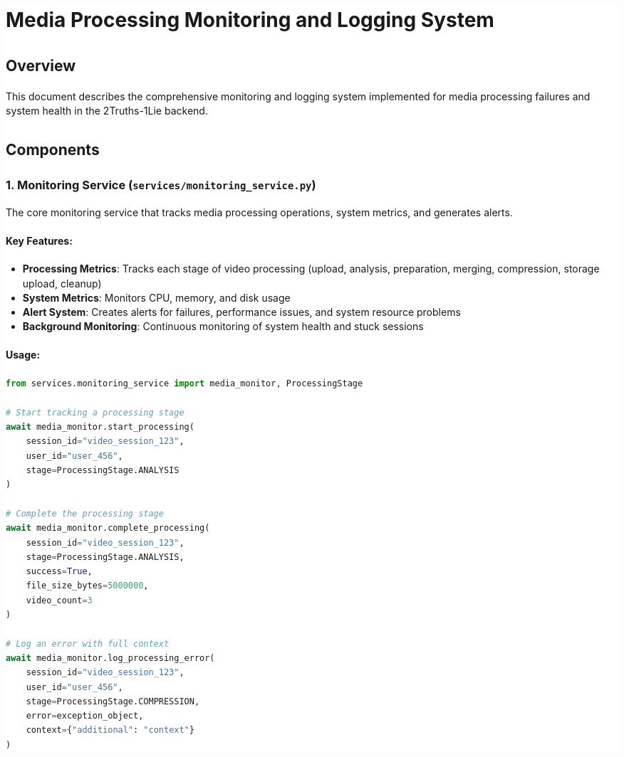 


# Media Processing Monitoring and Logging System

## Overview

This document describes the comprehensive monitoring and logging system implemented for media processing failures and system health in the 2Truths-1Lie backend.

## Components

### 1. Monitoring Service (`services/monitoring_service.py`)

The core monitoring service that tracks media processing operations, system metrics, and generates alerts.

#### Key Features:
- **Processing Metrics**: Tracks each stage of video processing (upload, analysis, preparation, merging, compression, storage upload, cleanup)
- **System Metrics**: Monitors CPU, memory, and disk usage
- **Alert System**: Creates alerts for failures, performance issues, and system resource problems
- **Background Monitoring**: Continuous monitoring of system health and stuck sessions

#### Usage:
```python
from services.monitoring_service import media_monitor, ProcessingStage

# Start tracking a processing stage
await media_monitor.start_processing(
    session_id="video_session_123",
    user_id="user_456", 
    stage=ProcessingStage.ANALYSIS
)

# Complete the processing stage
await media_monitor.complete_processing(
    session_id="video_session_123",
    stage=ProcessingStage.ANALYSIS,
    success=True,
    file_size_bytes=5000000,
    video_count=3
)

# Log an error with full context
await media_monitor.log_processing_error(
    session_id="video_session_123",
    user_id="user_456",
    stage=ProcessingStage.COMPRESSION,
    error=exception_object,
    context={"additional": "context"}
)
```
